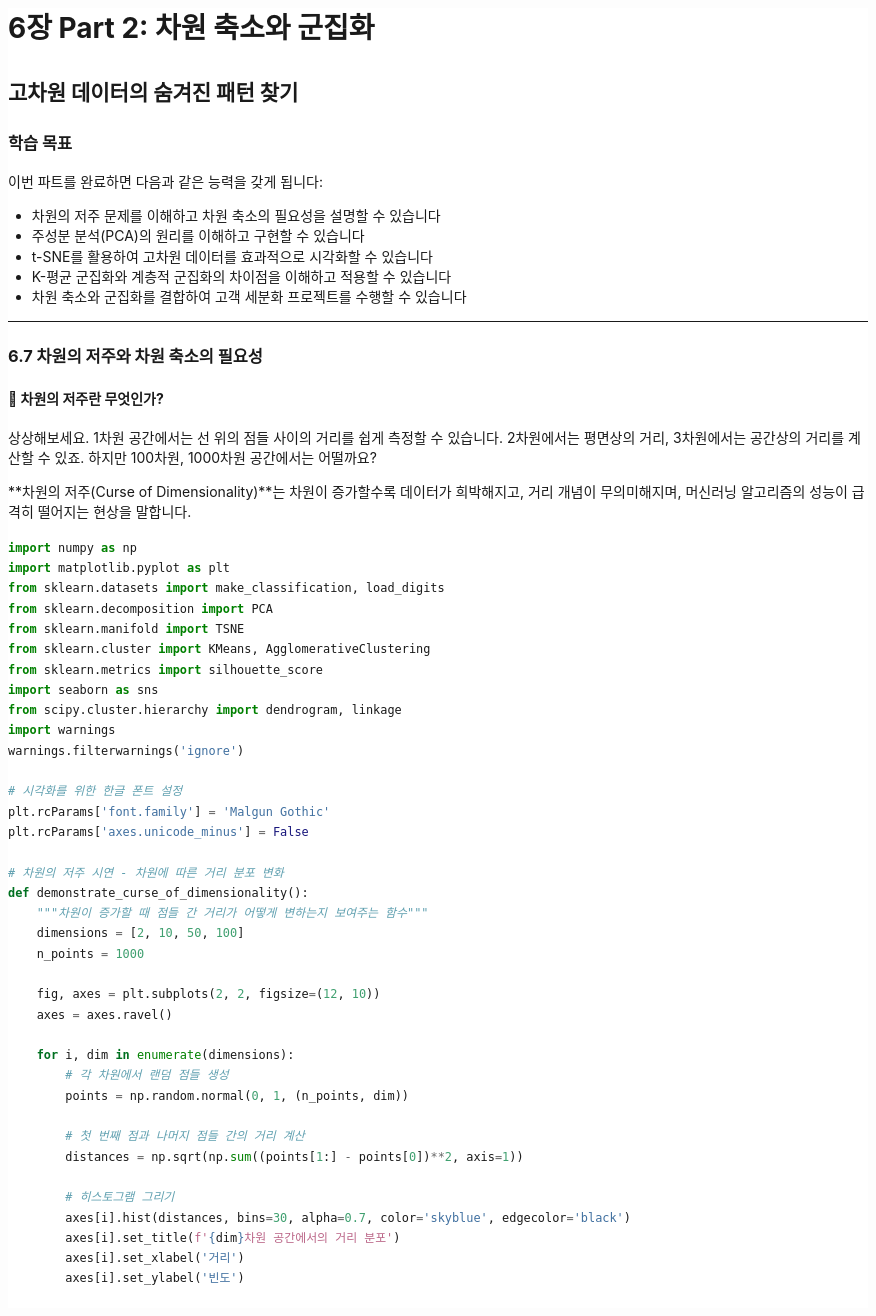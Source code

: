 # 6장 Part 2: 차원 축소와 군집화
## 고차원 데이터의 숨겨진 패턴 찾기

### 학습 목표
이번 파트를 완료하면 다음과 같은 능력을 갖게 됩니다:
- 차원의 저주 문제를 이해하고 차원 축소의 필요성을 설명할 수 있습니다
- 주성분 분석(PCA)의 원리를 이해하고 구현할 수 있습니다
- t-SNE를 활용하여 고차원 데이터를 효과적으로 시각화할 수 있습니다
- K-평균 군집화와 계층적 군집화의 차이점을 이해하고 적용할 수 있습니다
- 차원 축소와 군집화를 결합하여 고객 세분화 프로젝트를 수행할 수 있습니다

---

### 6.7 차원의 저주와 차원 축소의 필요성

#### 🌌 차원의 저주란 무엇인가?

상상해보세요. 1차원 공간에서는 선 위의 점들 사이의 거리를 쉽게 측정할 수 있습니다. 2차원에서는 평면상의 거리, 3차원에서는 공간상의 거리를 계산할 수 있죠. 하지만 100차원, 1000차원 공간에서는 어떨까요?

**차원의 저주(Curse of Dimensionality)**는 차원이 증가할수록 데이터가 희박해지고, 거리 개념이 무의미해지며, 머신러닝 알고리즘의 성능이 급격히 떨어지는 현상을 말합니다.

```python
import numpy as np
import matplotlib.pyplot as plt
from sklearn.datasets import make_classification, load_digits
from sklearn.decomposition import PCA
from sklearn.manifold import TSNE
from sklearn.cluster import KMeans, AgglomerativeClustering
from sklearn.metrics import silhouette_score
import seaborn as sns
from scipy.cluster.hierarchy import dendrogram, linkage
import warnings
warnings.filterwarnings('ignore')

# 시각화를 위한 한글 폰트 설정
plt.rcParams['font.family'] = 'Malgun Gothic'
plt.rcParams['axes.unicode_minus'] = False

# 차원의 저주 시연 - 차원에 따른 거리 분포 변화
def demonstrate_curse_of_dimensionality():
    """차원이 증가할 때 점들 간 거리가 어떻게 변하는지 보여주는 함수"""
    dimensions = [2, 10, 50, 100]
    n_points = 1000
    
    fig, axes = plt.subplots(2, 2, figsize=(12, 10))
    axes = axes.ravel()
    
    for i, dim in enumerate(dimensions):
        # 각 차원에서 랜덤 점들 생성
        points = np.random.normal(0, 1, (n_points, dim))
        
        # 첫 번째 점과 나머지 점들 간의 거리 계산
        distances = np.sqrt(np.sum((points[1:] - points[0])**2, axis=1))
        
        # 히스토그램 그리기
        axes[i].hist(distances, bins=30, alpha=0.7, color='skyblue', edgecolor='black')
        axes[i].set_title(f'{dim}차원 공간에서의 거리 분포')
        axes[i].set_xlabel('거리')
        axes[i].set_ylabel('빈도')
        
```